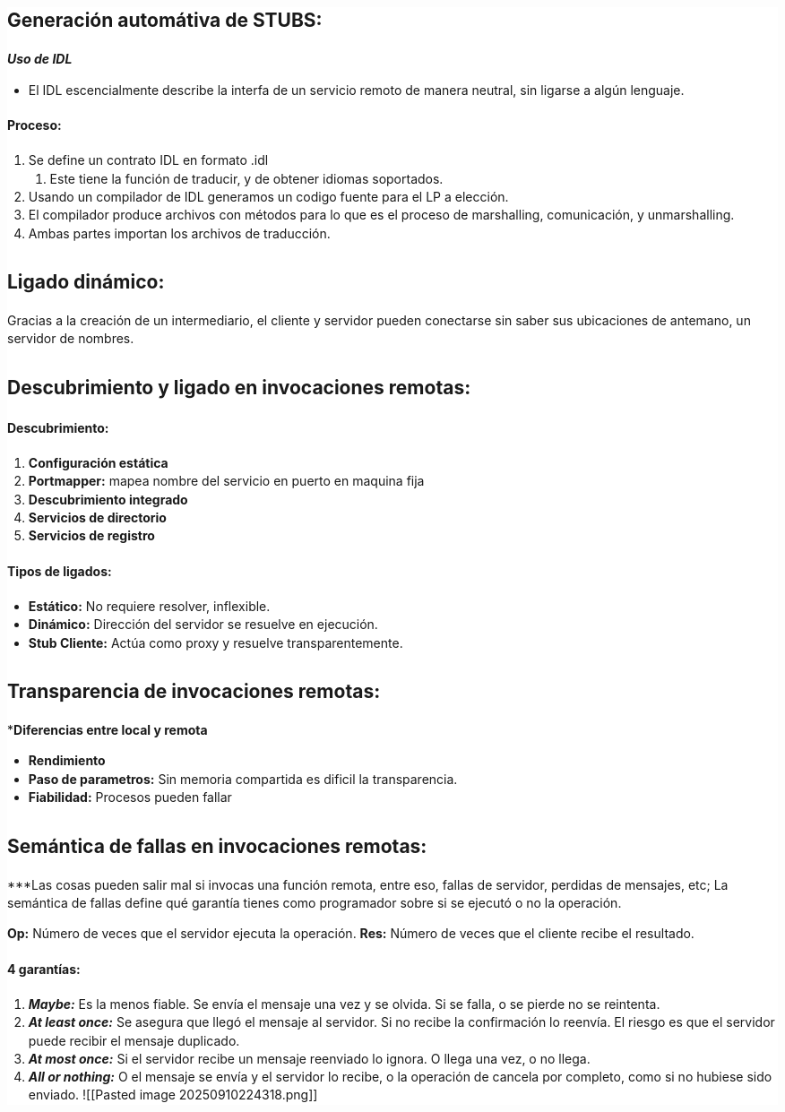 ## Generación automátiva de STUBS:
***Uso de IDL***
- El IDL escencialmente describe la interfa de un servicio remoto de manera neutral, sin ligarse a algún lenguaje.
#### Proceso:
1. Se define un contrato IDL en formato .idl
	1. Este tiene la función de traducir, y de obtener idiomas soportados.
2. Usando un compilador de IDL generamos un codigo fuente para el LP a elección.
3. El compilador produce archivos con métodos para lo que es el proceso de marshalling, comunicación, y unmarshalling.
4. Ambas partes importan los archivos de traducción. 

## Ligado dinámico:
Gracias a la creación de un intermediario, el cliente y servidor pueden conectarse sin saber sus ubicaciones de antemano, un servidor de nombres.


## Descubrimiento y ligado en invocaciones remotas:
#### Descubrimiento:
1. **Configuración estática**
2. **Portmapper:** mapea nombre del servicio en puerto en maquina fija
3. **Descubrimiento integrado**
4. **Servicios de directorio**
5. **Servicios de registro**
#### Tipos de ligados:
- **Estático:** No requiere resolver, inflexible.
- **Dinámico:** Dirección del servidor se resuelve en ejecución.
- **Stub Cliente:** Actúa como proxy y resuelve transparentemente.

## Transparencia de invocaciones remotas:
***Diferencias entre local y remota**
- **Rendimiento**
- **Paso de parametros:** Sin memoria compartida es dificil la transparencia.
- **Fiabilidad:** Procesos pueden fallar

## Semántica de fallas en invocaciones remotas:
***Las cosas pueden salir mal si invocas una función remota, entre eso, fallas de servidor, perdidas de mensajes, etc; La semántica de fallas define qué garantía tienes como programador sobre si se ejecutó o no la operación.

**Op:** Número de veces que el servidor ejecuta la operación.
**Res:** Número de veces que el cliente recibe el resultado.

#### 4 garantías:

1. ***Maybe:*** Es la menos fiable. Se envía el mensaje una vez y se olvida. Si se falla, o se pierde no se reintenta.
2. ***At least once:*** Se asegura que llegó el mensaje al servidor. Si no recibe la confirmación lo reenvía. El riesgo es que el servidor puede recibir el mensaje duplicado.
3. ***At most once:*** Si el servidor recibe un mensaje reenviado lo ignora. O llega una vez, o no llega.
4. ***All or nothing:*** O el mensaje se envía y el servidor lo recibe, o la operación de cancela por completo, como si no hubiese sido enviado.
![[Pasted image 20250910224318.png]]
